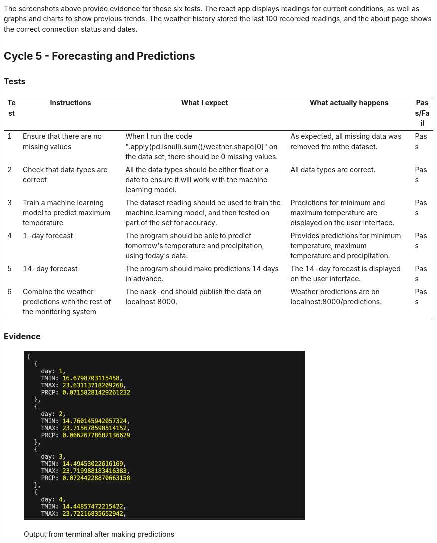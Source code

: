 The screenshots above provide evidence for these six tests. The react app displays readings for current conditions, as well as graphs and charts to show previous trends. The weather history stored the last 100 recorded readings, and the about page shows the correct connection status and dates.

## Cycle 5 - Forecasting and Predictions

### Tests

| Test | Instructions                                                           | What I expect                                                                                                            | What actually happens                                                                | Pass/Fail |
| ---- | ---------------------------------------------------------------------- | ------------------------------------------------------------------------------------------------------------------------ | ------------------------------------------------------------------------------------ | --------- |
| 1    | Ensure that there are no missing values                                | When I run the code ".apply(pd.isnull).sum()/weather.shape\[0]" on the data set, there should be 0 missing values.       | As expected, all missing data was removed fro mthe dataset.                          | Pass      |
| 2    | Check that data types are correct                                      | All the data types should be either float or a date to ensure it will work with the machine learning model.              | All data types are correct.                                                          | Pass      |
| 3    | Train a machine learning model to predict maximum temperature          | The dataset reading should be used to train the machine learning model, and then tested on part of the set for accuracy. | Predictions for minimum and maximum temperature are displayed on the user interface. | Pass      |
| 4    | 1-day forecast                                                         | The program should be able to predict tomorrow's temperature and precipitation, using today's data.                      | Provides predictions for minimum temperature, maximum temperature and precipitation. | Pass      |
| 5    | 14-day forecast                                                        | The program should make predictions 14 days in advance.                                                                  | The 14-day forecast is displayed on the user interface.                              | Pass      |
| 6    | Combine the weather predictions with the rest of the monitoring system | The back-end should publish the data on localhost 8000.                                                                  | Weather predictions are on localhost:8000/predictions.                               | Pass      |

### Evidence

<figure><img src="../.gitbook/assets/Screenshot 2023-10-07 at 14.28.36.png" alt="" width="563"><figcaption><p>Output from terminal after making predictions</p></figcaption></figure>

